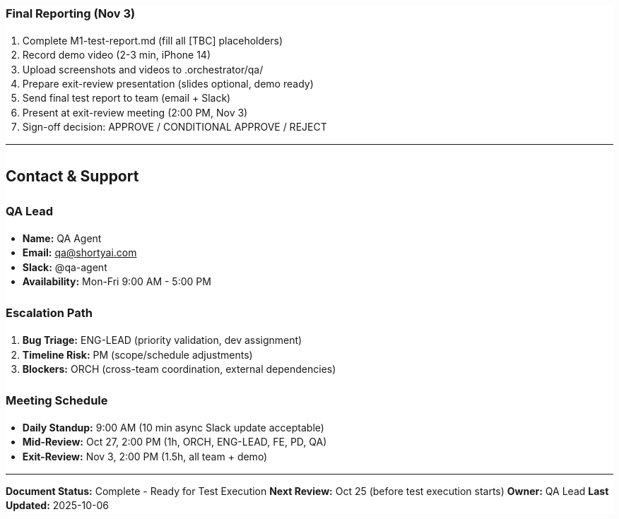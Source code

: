 ### Final Reporting (Nov 3)
1. Complete M1-test-report.md (fill all [TBC] placeholders)
2. Record demo video (2-3 min, iPhone 14)
3. Upload screenshots and videos to .orchestrator/qa/
4. Prepare exit-review presentation (slides optional, demo ready)
5. Send final test report to team (email + Slack)
6. Present at exit-review meeting (2:00 PM, Nov 3)
7. Sign-off decision: APPROVE / CONDITIONAL APPROVE / REJECT

---

## Contact & Support

### QA Lead
- **Name:** QA Agent
- **Email:** qa@shortyai.com
- **Slack:** @qa-agent
- **Availability:** Mon-Fri 9:00 AM - 5:00 PM

### Escalation Path
1. **Bug Triage:** ENG-LEAD (priority validation, dev assignment)
2. **Timeline Risk:** PM (scope/schedule adjustments)
3. **Blockers:** ORCH (cross-team coordination, external dependencies)

### Meeting Schedule
- **Daily Standup:** 9:00 AM (10 min async Slack update acceptable)
- **Mid-Review:** Oct 27, 2:00 PM (1h, ORCH, ENG-LEAD, FE, PD, QA)
- **Exit-Review:** Nov 3, 2:00 PM (1.5h, all team + demo)

---

**Document Status:** Complete - Ready for Test Execution
**Next Review:** Oct 25 (before test execution starts)
**Owner:** QA Lead
**Last Updated:** 2025-10-06

